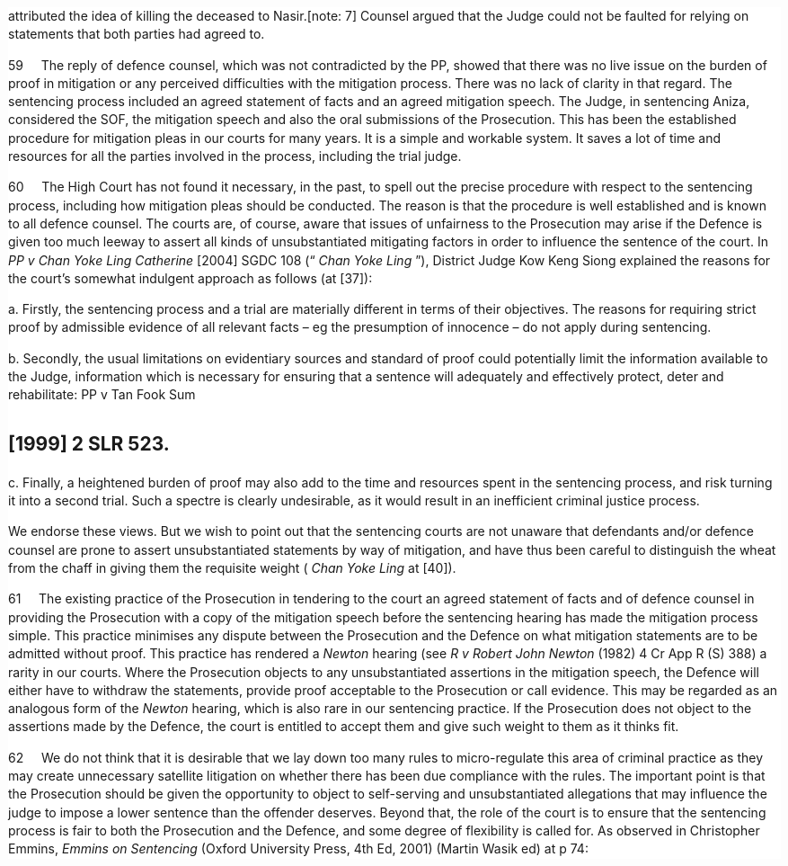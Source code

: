 attributed the idea of killing the deceased to Nasir.[note: 7] Counsel argued that the Judge could not be faulted for relying on statements that both parties had agreed to. 

59     The reply of defence counsel, which was not contradicted by the PP, showed that there was no live issue on the burden of proof in mitigation or any perceived difficulties with the mitigation process. There was no lack of clarity in that regard. The sentencing process included an agreed statement of facts and an agreed mitigation speech. The Judge, in sentencing Aniza, considered the SOF, the mitigation speech and also the oral submissions of the Prosecution. This has been the established procedure for mitigation pleas in our courts for many years. It is a simple and workable system. It saves a lot of time and resources for all the parties involved in the process, including the trial judge. 

60     The High Court has not found it necessary, in the past, to spell out the precise procedure with respect to the sentencing process, including how mitigation pleas should be conducted. The reason is that the procedure is well established and is known to all defence counsel. The courts are, of course, aware that issues of unfairness to the Prosecution may arise if the Defence is given too much leeway to assert all kinds of unsubstantiated mitigating factors in order to influence the sentence of the court. In _PP v Chan Yoke Ling Catherine_ [2004] SGDC 108 (“ _Chan Yoke Ling_ ”), District Judge Kow Keng Siong explained the reasons for the court’s somewhat indulgent approach as follows (at [37]): 

 a. Firstly, the sentencing process and a trial are materially different in terms of their objectives. The reasons for requiring strict proof by admissible evidence of all relevant facts – eg the presumption of innocence – do not apply during sentencing. 

 b. Secondly, the usual limitations on evidentiary sources and standard of proof could potentially limit the information available to the Judge, information which is necessary for ensuring that a sentence will adequately and effectively protect, deter and rehabilitate: PP v Tan Fook Sum 


## [1999] 2 SLR 523. 

 c. Finally, a heightened burden of proof may also add to the time and resources spent in the sentencing process, and risk turning it into a second trial. Such a spectre is clearly undesirable, as it would result in an inefficient criminal justice process. 

We endorse these views. But we wish to point out that the sentencing courts are not unaware that defendants and/or defence counsel are prone to assert unsubstantiated statements by way of mitigation, and have thus been careful to distinguish the wheat from the chaff in giving them the requisite weight ( _Chan Yoke Ling_ at [40]). 

61     The existing practice of the Prosecution in tendering to the court an agreed statement of facts and of defence counsel in providing the Prosecution with a copy of the mitigation speech before the sentencing hearing has made the mitigation process simple. This practice minimises any dispute between the Prosecution and the Defence on what mitigation statements are to be admitted without proof. This practice has rendered a _Newton_ hearing (see _R v Robert John Newton_ (1982) 4 Cr App R (S) 388) a rarity in our courts. Where the Prosecution objects to any unsubstantiated assertions in the mitigation speech, the Defence will either have to withdraw the statements, provide proof acceptable to the Prosecution or call evidence. This may be regarded as an analogous form of the _Newton_ hearing, which is also rare in our sentencing practice. If the Prosecution does not object to the assertions made by the Defence, the court is entitled to accept them and give such weight to them as it thinks fit. 

62     We do not think that it is desirable that we lay down too many rules to micro-regulate this area of criminal practice as they may create unnecessary satellite litigation on whether there has been due compliance with the rules. The important point is that the Prosecution should be given the opportunity to object to self-serving and unsubstantiated allegations that may influence the judge to impose a lower sentence than the offender deserves. Beyond that, the role of the court is to ensure that the sentencing process is fair to both the Prosecution and the Defence, and some degree of flexibility is called for. As observed in Christopher Emmins, _Emmins on Sentencing_ (Oxford University Press, 4th Ed, 2001) (Martin Wasik ed) at p 74: 
